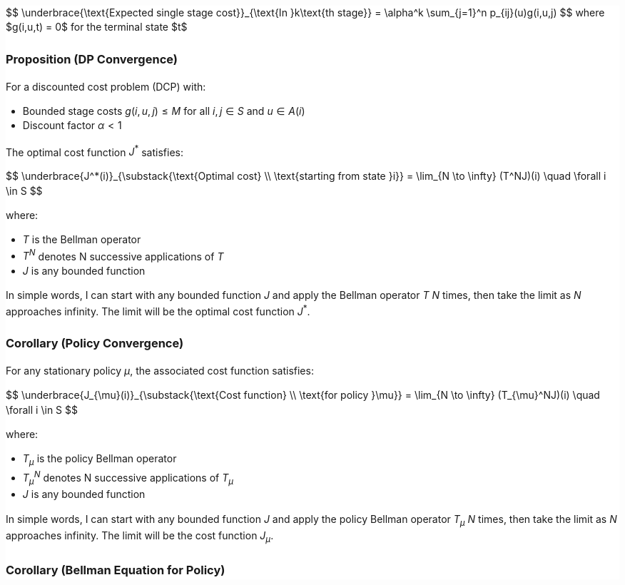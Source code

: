    <div class="math">
      $$
      \underbrace{\text{Expected single stage cost}}_{\text{In }k\text{th stage}} = \alpha^k \sum_{j=1}^n p_{ij}(u)g(i,u,j)
      $$
      where $g(i,u,t) = 0$ for the terminal state $t$
   </div>

### Proposition (DP Convergence)

For a discounted cost problem (DCP) with:

- Bounded stage costs $g(i,u,j) \leq M$ for all $i,j \in S$ and $u \in A(i)$
- Discount factor $\alpha < 1$

The optimal cost function $J^*$ satisfies:

<div class="math">
   $$
   \underbrace{J^*(i)}_{\substack{\text{Optimal cost} \\ \text{starting from state }i}} = \lim_{N \to \infty} (T^NJ)(i) \quad \forall i \in S
   $$
</div>

where:

- $T$ is the Bellman operator
- $T^N$ denotes N successive applications of $T$
- $J$ is any bounded function

In simple words, I can start with any bounded function $J$ and apply the Bellman operator $T$ $N$ times, then take the limit as $N$ approaches infinity. The limit will be the optimal cost function $J^*$.

### Corollary (Policy Convergence)

For any stationary policy $\mu$, the associated cost function satisfies:

<div class="math">
   $$
   \underbrace{J_{\mu}(i)}_{\substack{\text{Cost function} \\ \text{for policy }\mu}} = \lim_{N \to \infty} (T_{\mu}^NJ)(i) \quad \forall i \in S
   $$
</div>

where:

- $T_{\mu}$ is the policy Bellman operator
- $T_{\mu}^N$ denotes N successive applications of $T_{\mu}$
- $J$ is any bounded function

In simple words, I can start with any bounded function $J$ and apply the policy Bellman operator $T_{\mu}$ $N$ times, then take the limit as $N$ approaches infinity. The limit will be the cost function $J_{\mu}$.

### Corollary (Bellman Equation for Policy)
